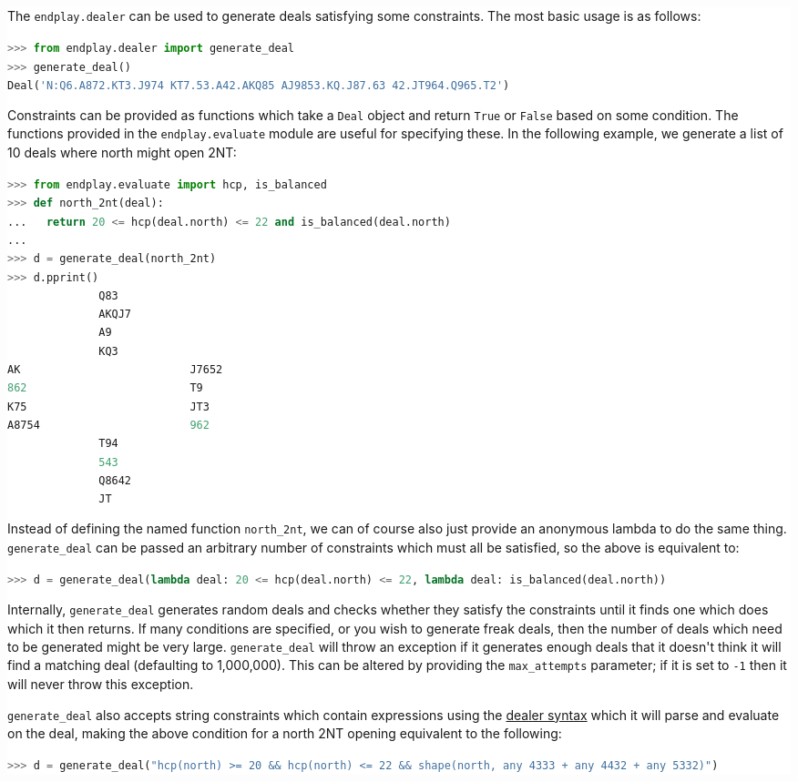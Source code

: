 The `endplay.dealer` can be used to generate deals satisfying some constraints. The most basic usage is as follows:

```python
>>> from endplay.dealer import generate_deal
>>> generate_deal()
Deal('N:Q6.A872.KT3.J974 KT7.53.A42.AKQ85 AJ9853.KQ.J87.63 42.JT964.Q965.T2')
```

Constraints can be provided as functions which take a `Deal` object and return `True` or `False` based on some condition. The functions provided in the `endplay.evaluate` module are useful for specifying these. In the following example, we generate a list of 10 deals where north might open 2NT:

```python
>>> from endplay.evaluate import hcp, is_balanced
>>> def north_2nt(deal):
...   return 20 <= hcp(deal.north) <= 22 and is_balanced(deal.north)
...
>>> d = generate_deal(north_2nt)
>>> d.pprint()
              Q83
              AKQJ7
              A9
              KQ3
AK                          J7652
862                         T9
K75                         JT3
A8754                       962
              T94
              543
              Q8642
              JT
```

Instead of defining the named function `north_2nt`, we can of course also just provide an anonymous lambda to do the same thing. `generate_deal` can be passed an arbitrary number of constraints which must all be satisfied, so the above is equivalent to:

```python
>>> d = generate_deal(lambda deal: 20 <= hcp(deal.north) <= 22, lambda deal: is_balanced(deal.north))
```

Internally, `generate_deal` generates random deals and checks whether they satisfy the constraints until it finds one which does which it then returns. If many conditions are specified, or you wish to generate freak deals, then the number of deals which need to be generated might be very large. `generate_deal` will throw an exception if it generates enough deals that it doesn't think it will find a matching deal (defaulting to 1,000,000). This can be altered by providing the `max_attempts` parameter; if it is set to `-1` then it will never throw this exception.

`generate_deal` also accepts string constraints which contain expressions using the [dealer syntax](https://www.bridgebase.com/tools/dealer/Manual/input.html) which it will parse and evaluate on the deal, making the above condition for a north 2NT opening equivalent to the following:

```python
>>> d = generate_deal("hcp(north) >= 20 && hcp(north) <= 22 && shape(north, any 4333 + any 4432 + any 5332)")
```
